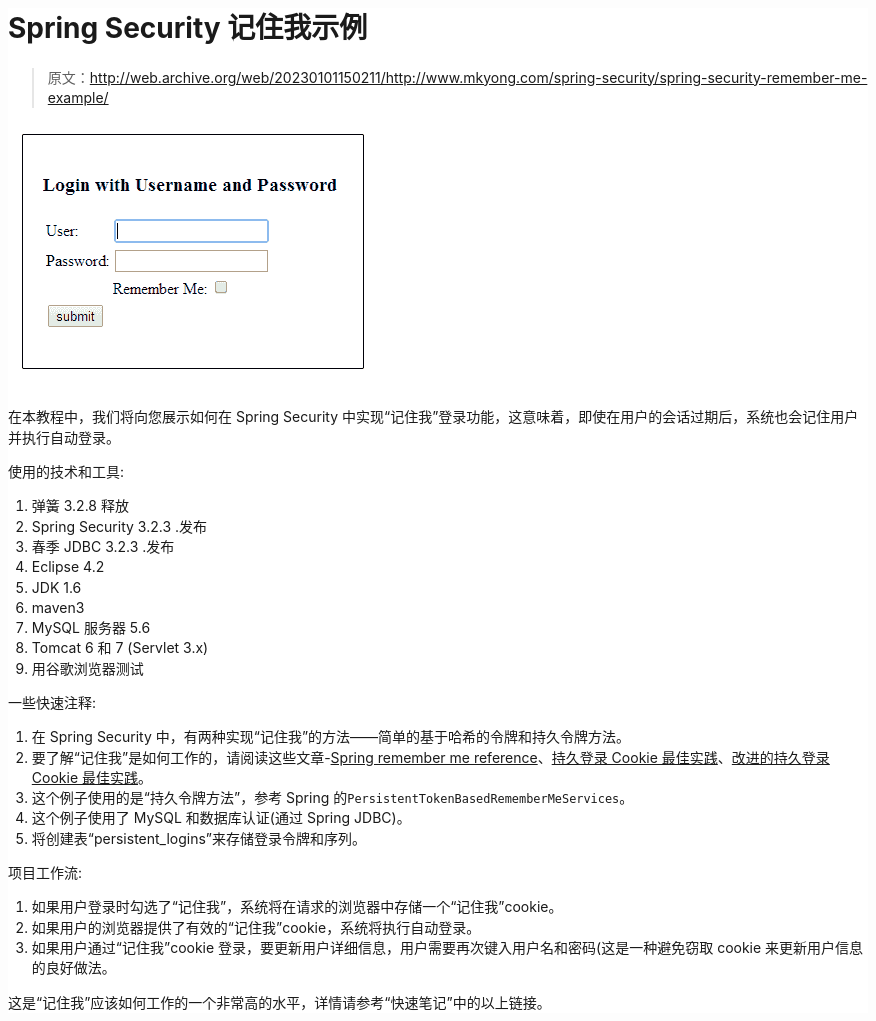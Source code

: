 # Spring Security 记住我示例

> 原文：<http://web.archive.org/web/20230101150211/http://www.mkyong.com/spring-security/spring-security-remember-me-example/>

![spring-security-remember-me](img/819532e7bf091a49d9f5091017461e4f.png)

在本教程中，我们将向您展示如何在 Spring Security 中实现“记住我”登录功能，这意味着，即使在用户的会话过期后，系统也会记住用户并执行自动登录。

使用的技术和工具:

1.  弹簧 3.2.8 释放
2.  Spring Security 3.2.3 .发布
3.  春季 JDBC 3.2.3 .发布
4.  Eclipse 4.2
5.  JDK 1.6
6.  maven3
7.  MySQL 服务器 5.6
8.  Tomcat 6 和 7 (Servlet 3.x)
9.  用谷歌浏览器测试

一些快速注释:

1.  在 Spring Security 中，有两种实现“记住我”的方法——简单的基于哈希的令牌和持久令牌方法。
2.  要了解“记住我”是如何工作的，请阅读这些文章-[Spring remember me reference](http://web.archive.org/web/20190225101058/http://docs.spring.io/spring-security/site/docs/3.2.3.RELEASE/reference/htmlsingle/#remember-me)、[持久登录 Cookie 最佳实践](http://web.archive.org/web/20190225101058/http://fishbowl.pastiche.org/2004/01/19/persistent_login_cookie_best_practice/)、[改进的持久登录 Cookie 最佳实践](http://web.archive.org/web/20190225101058/http://jaspan.com/improved_persistent_login_cookie_best_practice)。
3.  这个例子使用的是“持久令牌方法”，参考 Spring 的`PersistentTokenBasedRememberMeServices`。
4.  这个例子使用了 MySQL 和数据库认证(通过 Spring JDBC)。
5.  将创建表“persistent_logins”来存储登录令牌和序列。

项目工作流:

1.  如果用户登录时勾选了“记住我”，系统将在请求的浏览器中存储一个“记住我”cookie。
2.  如果用户的浏览器提供了有效的“记住我”cookie，系统将执行自动登录。
3.  如果用户通过“记住我”cookie 登录，要更新用户详细信息，用户需要再次键入用户名和密码(这是一种避免窃取 cookie 来更新用户信息的良好做法。

这是“记住我”应该如何工作的一个非常高的水平，详情请参考“快速笔记”中的以上链接。
